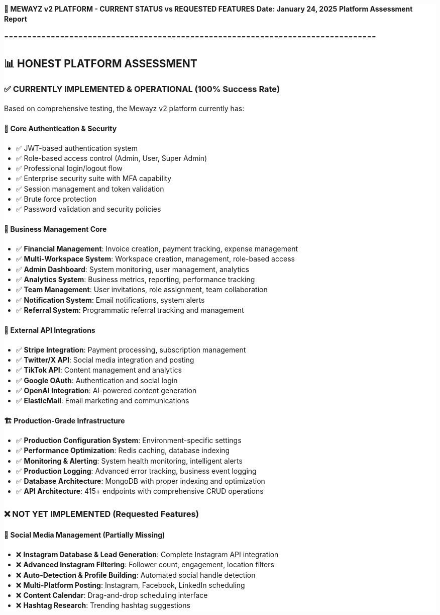 **🎯 MEWAYZ v2 PLATFORM - CURRENT STATUS vs REQUESTED FEATURES**
**Date: January 24, 2025**
**Platform Assessment Report**

================================================================================

## **📊 HONEST PLATFORM ASSESSMENT**

### **✅ CURRENTLY IMPLEMENTED & OPERATIONAL (100% Success Rate)**

Based on comprehensive testing, the Mewayz v2 platform currently has:

#### **🔐 Core Authentication & Security**
- ✅ JWT-based authentication system
- ✅ Role-based access control (Admin, User, Super Admin)
- ✅ Professional login/logout flow
- ✅ Enterprise security suite with MFA capability
- ✅ Session management and token validation
- ✅ Brute force protection
- ✅ Password validation and security policies

#### **💼 Business Management Core**
- ✅ **Financial Management**: Invoice creation, payment tracking, expense management
- ✅ **Multi-Workspace System**: Workspace creation, management, role-based access
- ✅ **Admin Dashboard**: System monitoring, user management, analytics
- ✅ **Analytics System**: Business metrics, reporting, performance tracking
- ✅ **Team Management**: User invitations, role assignment, team collaboration
- ✅ **Notification System**: Email notifications, system alerts
- ✅ **Referral System**: Programmatic referral tracking and management

#### **🔗 External API Integrations**
- ✅ **Stripe Integration**: Payment processing, subscription management
- ✅ **Twitter/X API**: Social media integration and posting
- ✅ **TikTok API**: Content management and analytics
- ✅ **Google OAuth**: Authentication and social login
- ✅ **OpenAI Integration**: AI-powered content generation
- ✅ **ElasticMail**: Email marketing and communications

#### **🏗️ Production-Grade Infrastructure**
- ✅ **Production Configuration System**: Environment-specific settings
- ✅ **Performance Optimization**: Redis caching, database indexing
- ✅ **Monitoring & Alerting**: System health monitoring, intelligent alerts
- ✅ **Production Logging**: Advanced error tracking, business event logging
- ✅ **Database Architecture**: MongoDB with proper indexing and optimization
- ✅ **API Architecture**: 415+ endpoints with comprehensive CRUD operations

### **❌ NOT YET IMPLEMENTED (Requested Features)**

#### **📱 Social Media Management (Partially Missing)**
- ❌ **Instagram Database & Lead Generation**: Complete Instagram API integration
- ❌ **Advanced Instagram Filtering**: Follower count, engagement, location filters
- ❌ **Auto-Detection & Profile Building**: Automated social handle detection
- ❌ **Multi-Platform Posting**: Instagram, Facebook, LinkedIn scheduling
- ❌ **Content Calendar**: Drag-and-drop scheduling interface
- ❌ **Hashtag Research**: Trending hashtag suggestions
